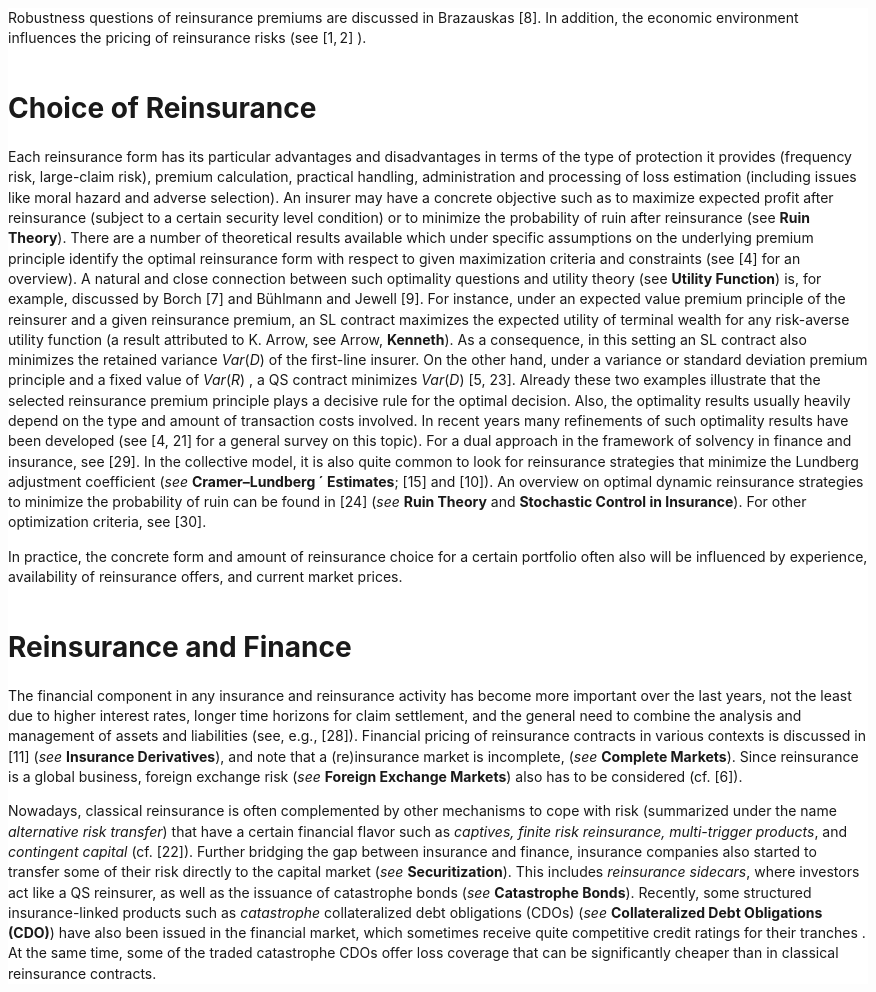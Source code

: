 Robustness questions of reinsurance premiums are discussed in Brazauskas [8]. In addition, the economic environment influences the pricing of reinsurance risks (see  $[1, 2]$ ).

# **Choice of Reinsurance**

Each reinsurance form has its particular advantages and disadvantages in terms of the type of protection it provides (frequency risk, large-claim risk), premium calculation, practical handling, administration and processing of loss estimation (including issues like moral hazard and adverse selection). An insurer may have a concrete objective such as to maximize expected profit after reinsurance (subject to a certain security level condition) or to minimize the probability of ruin after reinsurance (see **Ruin Theory**). There are a number of theoretical results available which under specific assumptions on the underlying premium principle identify the optimal reinsurance form with respect to given maximization criteria and constraints (see [4] for an overview). A natural and close connection between such optimality questions and utility theory (see **Utility Function**) is, for example, discussed by Borch [7] and Bühlmann and Jewell [9]. For instance, under an expected value premium principle of the reinsurer and a given reinsurance premium, an SL contract maximizes the expected utility of terminal wealth for any risk-averse utility function (a result attributed to K. Arrow, see Arrow, **Kenneth**). As a consequence, in this setting an SL contract also minimizes the retained variance  $Var(D)$ of the first-line insurer. On the other hand, under a variance or standard deviation premium principle and a fixed value of  $Var(R)$ , a QS contract minimizes  $Var(D)$  [5, 23]. Already these two examples illustrate that the selected reinsurance premium principle plays a decisive rule for the optimal decision. Also, the optimality results usually heavily depend on the type and amount of transaction costs involved. In recent years many refinements of such optimality results have been developed (see [4, 21] for a general survey on this topic). For a dual approach in the framework of solvency in finance and insurance, see [29]. In the collective model, it is also quite common to look for reinsurance strategies that minimize the Lundberg adjustment coefficient (*see* **Cramer–Lundberg ´ Estimates**; [15] and [10]). An overview on optimal dynamic reinsurance strategies to minimize the probability of ruin can be found in [24] (*see* **Ruin Theory** and **Stochastic Control in Insurance**). For other optimization criteria, see [30].

In practice, the concrete form and amount of reinsurance choice for a certain portfolio often also will be influenced by experience, availability of reinsurance offers, and current market prices.

# **Reinsurance and Finance**

The financial component in any insurance and reinsurance activity has become more important over the last years, not the least due to higher interest rates, longer time horizons for claim settlement, and the general need to combine the analysis and management of assets and liabilities (see, e.g., [28]). Financial pricing of reinsurance contracts in various contexts is discussed in [11] (*see* **Insurance Derivatives**), and note that a (re)insurance market is incomplete, (*see* **Complete Markets**). Since reinsurance is a global business, foreign exchange risk (*see* **Foreign Exchange Markets**) also has to be considered (cf. [6]).

Nowadays, classical reinsurance is often complemented by other mechanisms to cope with risk (summarized under the name *alternative risk transfer*) that have a certain financial flavor such as *captives, finite risk reinsurance, multi-trigger products*, and *contingent capital* (cf. [22]). Further bridging the gap between insurance and finance, insurance companies also started to transfer some of their risk directly to the capital market (*see* **Securitization**). This includes *reinsurance sidecars*, where investors act like a QS reinsurer, as well as the issuance of catastrophe bonds (*see* **Catastrophe Bonds**). Recently, some structured insurance-linked products such as *catastrophe* collateralized debt obligations (CDOs) (*see* **Collateralized Debt Obligations (CDO)**) have also been issued in the financial market, which sometimes receive quite competitive credit ratings for their tranches . At the same time, some of the traded catastrophe CDOs offer loss coverage that can be significantly cheaper than in classical reinsurance contracts.
